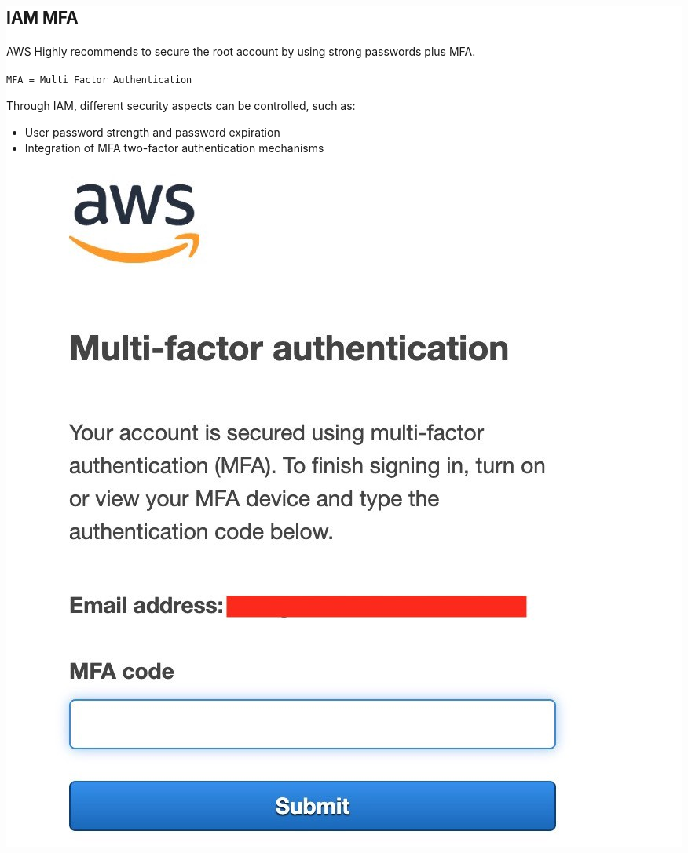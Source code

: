 
## IAM MFA

AWS Highly recommends to secure the root account by using strong passwords plus MFA.

`MFA = Multi Factor Authentication`

Through IAM, different security aspects can be controlled, such as:

- User password strength and password expiration
- Integration of MFA two-factor authentication mechanisms

![AWS Multi-factor authentication screen](../assets/img/aws_iam_mfa.jpg)
